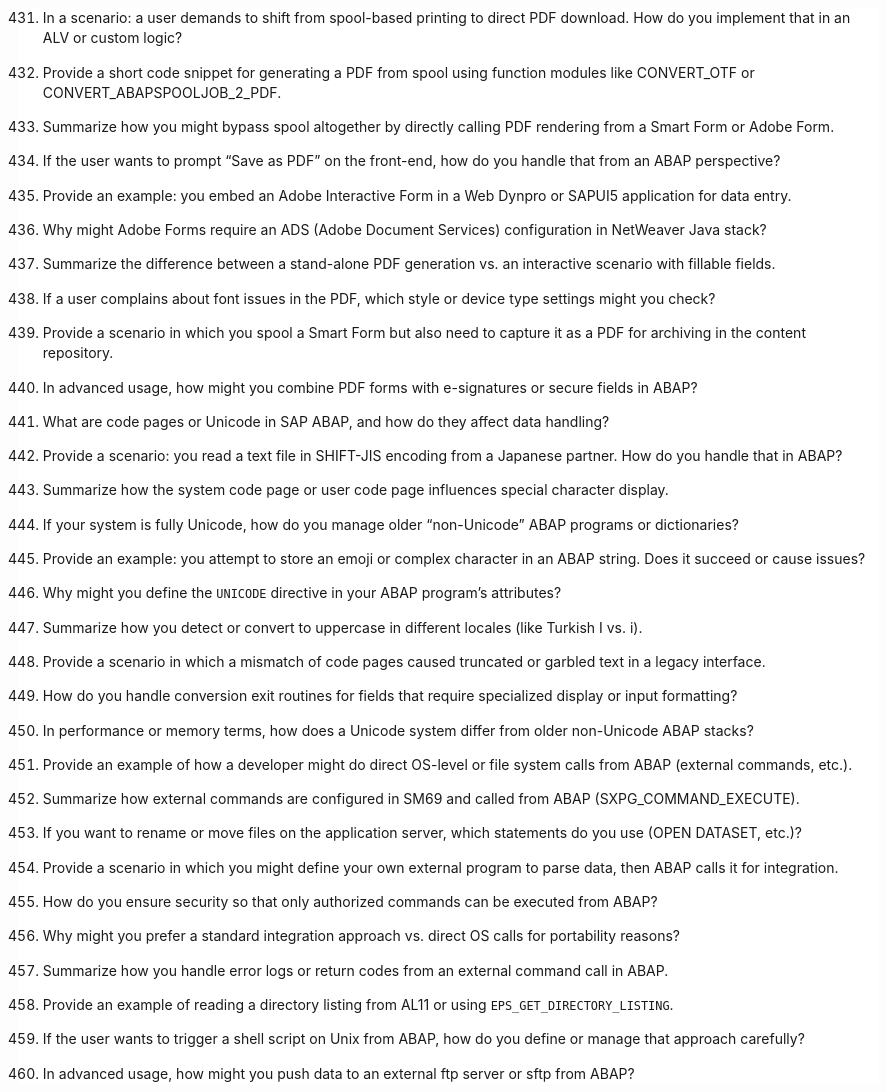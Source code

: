 431. In a scenario: a user demands to shift from spool-based printing to direct PDF download. How do you implement that in an ALV or custom logic?
432. Provide a short code snippet for generating a PDF from spool using function modules like CONVERT_OTF or CONVERT_ABAPSPOOLJOB_2_PDF.
433. Summarize how you might bypass spool altogether by directly calling PDF rendering from a Smart Form or Adobe Form.
434. If the user wants to prompt “Save as PDF” on the front-end, how do you handle that from an ABAP perspective?
435. Provide an example: you embed an Adobe Interactive Form in a Web Dynpro or SAPUI5 application for data entry.
436. Why might Adobe Forms require an ADS (Adobe Document Services) configuration in NetWeaver Java stack?
437. Summarize the difference between a stand-alone PDF generation vs. an interactive scenario with fillable fields.
438. If a user complains about font issues in the PDF, which style or device type settings might you check?
439. Provide a scenario in which you spool a Smart Form but also need to capture it as a PDF for archiving in the content repository.
440. In advanced usage, how might you combine PDF forms with e-signatures or secure fields in ABAP?

441. What are code pages or Unicode in SAP ABAP, and how do they affect data handling?
442. Provide a scenario: you read a text file in SHIFT-JIS encoding from a Japanese partner. How do you handle that in ABAP?
443. Summarize how the system code page or user code page influences special character display.
444. If your system is fully Unicode, how do you manage older “non-Unicode” ABAP programs or dictionaries?
445. Provide an example: you attempt to store an emoji or complex character in an ABAP string. Does it succeed or cause issues?
446. Why might you define the `UNICODE` directive in your ABAP program’s attributes?
447. Summarize how you detect or convert to uppercase in different locales (like Turkish I vs. i).
448. Provide a scenario in which a mismatch of code pages caused truncated or garbled text in a legacy interface.
449. How do you handle conversion exit routines for fields that require specialized display or input formatting?
450. In performance or memory terms, how does a Unicode system differ from older non-Unicode ABAP stacks?

451. Provide an example of how a developer might do direct OS-level or file system calls from ABAP (external commands, etc.).
452. Summarize how external commands are configured in SM69 and called from ABAP (SXPG_COMMAND_EXECUTE).
453. If you want to rename or move files on the application server, which statements do you use (OPEN DATASET, etc.)?
454. Provide a scenario in which you might define your own external program to parse data, then ABAP calls it for integration.
455. How do you ensure security so that only authorized commands can be executed from ABAP?
456. Why might you prefer a standard integration approach vs. direct OS calls for portability reasons?
457. Summarize how you handle error logs or return codes from an external command call in ABAP.
458. Provide an example of reading a directory listing from AL11 or using `EPS_GET_DIRECTORY_LISTING`.
459. If the user wants to trigger a shell script on Unix from ABAP, how do you define or manage that approach carefully?
460. In advanced usage, how might you push data to an external ftp server or sftp from ABAP?
